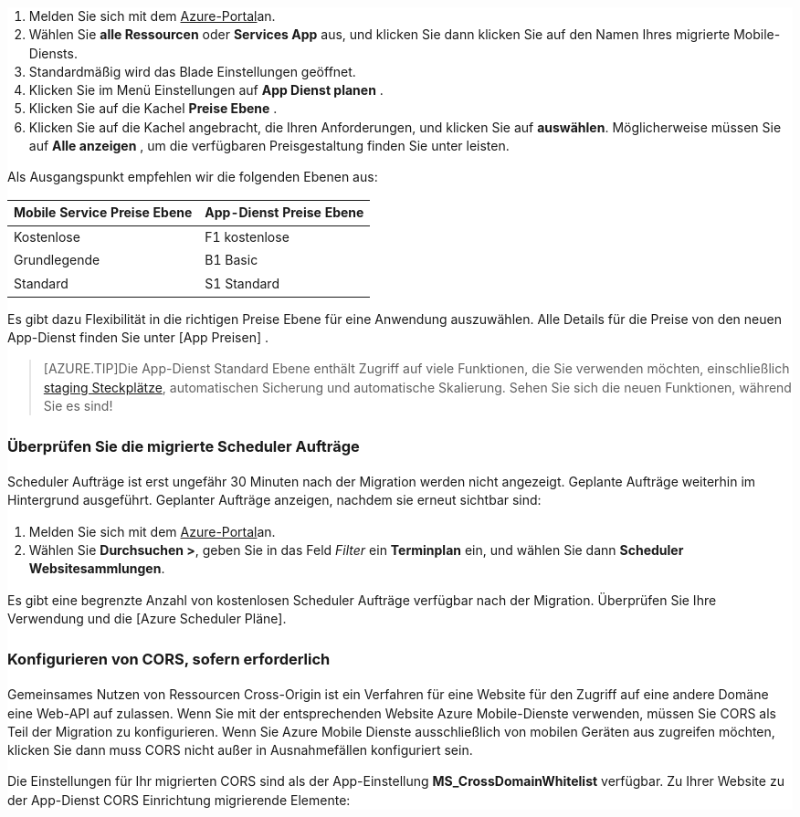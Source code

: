   1.  Melden Sie sich mit dem [Azure-Portal]an.
  2.  Wählen Sie **alle Ressourcen** oder **Services App** aus, und klicken Sie dann klicken Sie auf den Namen Ihres migrierte Mobile-Diensts.
  3.  Standardmäßig wird das Blade Einstellungen geöffnet.
  4.  Klicken Sie im Menü Einstellungen auf **App Dienst planen** .
  5.  Klicken Sie auf die Kachel **Preise Ebene** .
  6.  Klicken Sie auf die Kachel angebracht, die Ihren Anforderungen, und klicken Sie auf **auswählen**.  Möglicherweise müssen Sie auf **Alle anzeigen** , um die verfügbaren Preisgestaltung finden Sie unter leisten.

Als Ausgangspunkt empfehlen wir die folgenden Ebenen aus:

| Mobile Service Preise Ebene | App-Dienst Preise Ebene |
| :-------------------------- | :----------------------- |
| Kostenlose                        | F1 kostenlose                  |
| Grundlegende                       | B1 Basic                 |
| Standard                    | S1 Standard              |

Es gibt dazu Flexibilität in die richtigen Preise Ebene für eine Anwendung auszuwählen.  Alle Details für die Preise von den neuen App-Dienst finden Sie unter [App Preisen] .

> [AZURE.TIP]Die App-Dienst Standard Ebene enthält Zugriff auf viele Funktionen, die Sie verwenden möchten, einschließlich [staging Steckplätze], automatischen Sicherung und automatische Skalierung.  Sehen Sie sich die neuen Funktionen, während Sie es sind!

### <a name="a-namereview-migration-scheduler-jobsareview-the-migrated-scheduler-jobs"></a><a name="review-migration-scheduler-jobs"></a>Überprüfen Sie die migrierte Scheduler Aufträge

Scheduler Aufträge ist erst ungefähr 30 Minuten nach der Migration werden nicht angezeigt.  Geplante Aufträge weiterhin im Hintergrund ausgeführt.
Geplanter Aufträge anzeigen, nachdem sie erneut sichtbar sind:

  1.  Melden Sie sich mit dem [Azure-Portal]an.
  2.  Wählen Sie **Durchsuchen >**, geben Sie in das Feld _Filter_ ein **Terminplan** ein, und wählen Sie dann **Scheduler Websitesammlungen**.

Es gibt eine begrenzte Anzahl von kostenlosen Scheduler Aufträge verfügbar nach der Migration.  Überprüfen Sie Ihre Verwendung und die [Azure Scheduler Pläne].

### <a name="a-nameconfigure-corsaconfigure-cors-if-needed"></a><a name="configure-cors"></a>Konfigurieren von CORS, sofern erforderlich

Gemeinsames Nutzen von Ressourcen Cross-Origin ist ein Verfahren für eine Website für den Zugriff auf eine andere Domäne eine Web-API auf zulassen.  Wenn Sie mit der entsprechenden Website Azure Mobile-Dienste verwenden, müssen Sie CORS als Teil der Migration zu konfigurieren.  Wenn Sie Azure Mobile Dienste ausschließlich von mobilen Geräten aus zugreifen möchten, klicken Sie dann muss CORS nicht außer in Ausnahmefällen konfiguriert sein.

Die Einstellungen für Ihr migrierten CORS sind als der App-Einstellung **MS_CrossDomainWhitelist** verfügbar.  Zu Ihrer Website zu der App-Dienst CORS Einrichtung migrierende Elemente:


[0]: ./media/app-service-mobile-migrating-from-mobile-services/migrate-to-app-service-button.PNG
[1]: ./media/app-service-mobile-migrating-from-mobile-services/migration-activity-monitor.png
[2]: ./media/app-service-mobile-migrating-from-mobile-services/triggering-job-with-postman.png
[App-Verwaltungsdienst Preise]: https://azure.microsoft.com/en-us/pricing/details/app-service/
[Anwendung Einsichten]: ../application-insights/app-insights-overview.md
[Automatische Skalierung]: ../app-service-web/web-sites-scale.md
[Azure App-Verwaltungsdienst]: ../app-service/app-service-value-prop-what-is.md
[Azure Dokumentation der App-Service-Bereitstellung]: ../app-service-web/web-sites-deploy.md
[Azure klassischen-Portal]: https://manage.windowsazure.com
[Azure-portal]: https://portal.azure.com
[Azure Region]: https://azure.microsoft.com/en-us/regions/
[Azure Scheduler-Pläne]: ../scheduler/scheduler-plans-billing.md
[kontinuierlich bereitstellen.]: ../app-service-web/app-service-continuous-deployment.md
[Konvertieren Sie Ihre gemischten namespaces]: https://azure.microsoft.com/en-us/blog/updates-from-notification-hubs-independent-nuget-installation-model-pmt-and-more/
[curl]: http://curl.haxx.se/
[benutzerdefinierten Domänennamen]: ../app-service-web/web-sites-custom-domain-name.md
[Fiddler]: http://www.telerik.com/fiddler
[allgemeine Verfügbarkeit von Azure-App-Verwaltungsdienst]: https://azure.microsoft.com/blog/announcing-general-availability-of-app-service-mobile-apps/
[Hybrid-Verbindungen]: ../app-service-web/web-sites-hybrid-connection-get-started.md
[Protokollierung]: ../app-service-web/web-sites-enable-diagnostic-log.md
[Mobile Apps Node.js SDK]: https://github.com/azure/azure-mobile-apps-node
[Mobile Services im Vergleich zur App-Dienst]: app-service-mobile-value-prop-migration-from-mobile-services.md
[Benachrichtigung Hubs]: ../notification-hubs/notification-hubs-push-notification-overview.md
[Überwachen der Leistung]: ../app-service-web/web-sites-monitor.md
[Postman]: http://www.getpostman.com/
[Sichern Sie Ihre Mobile Service]: ../mobile-services/mobile-services-disaster-recovery.md
[Staging Steckplätze]: ../app-service-web/web-sites-staged-publishing.md
[VNet]: ../app-service-web/web-sites-integrate-with-vnet.md
[WebJobs]: ../app-service-web/websites-webjobs-resources.md
[XDT Transformation Beispiele]: https://github.com/projectkudu/kudu/wiki/Xdt-transform-samples
[Funktionen]: ../azure-functions/functions-overview.md